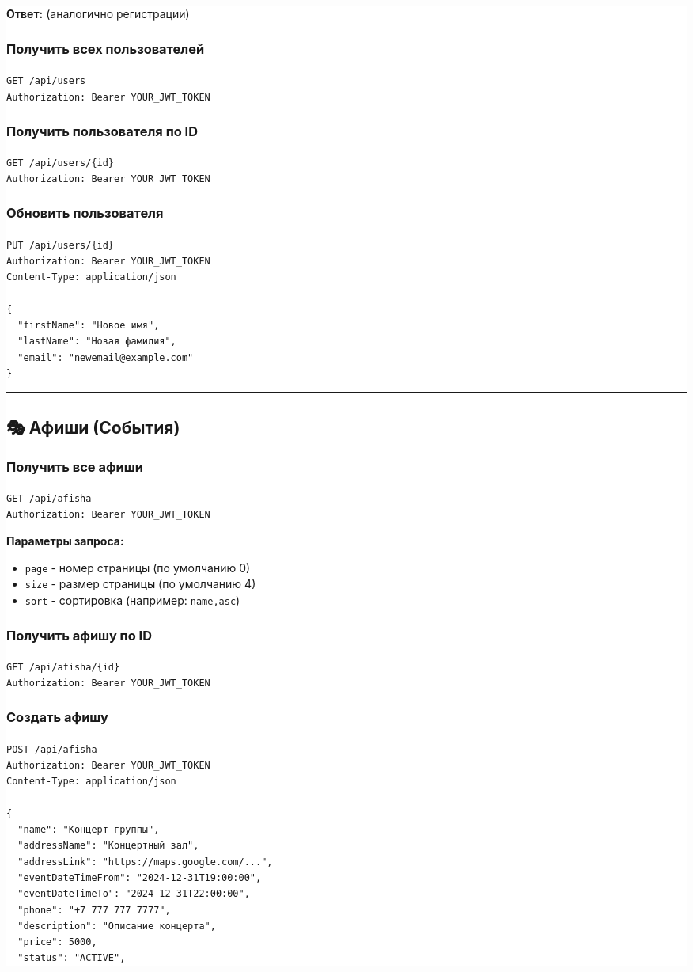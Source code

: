 **Ответ:** (аналогично регистрации)

### Получить всех пользователей
```http
GET /api/users
Authorization: Bearer YOUR_JWT_TOKEN
```

### Получить пользователя по ID
```http
GET /api/users/{id}
Authorization: Bearer YOUR_JWT_TOKEN
```

### Обновить пользователя
```http
PUT /api/users/{id}
Authorization: Bearer YOUR_JWT_TOKEN
Content-Type: application/json

{
  "firstName": "Новое имя",
  "lastName": "Новая фамилия",
  "email": "newemail@example.com"
}
```

---

## 🎭 Афиши (События)

### Получить все афиши
```http
GET /api/afisha
Authorization: Bearer YOUR_JWT_TOKEN
```

**Параметры запроса:**
- `page` - номер страницы (по умолчанию 0)
- `size` - размер страницы (по умолчанию 4)
- `sort` - сортировка (например: `name,asc`)

### Получить афишу по ID
```http
GET /api/afisha/{id}
Authorization: Bearer YOUR_JWT_TOKEN
```

### Создать афишу
```http
POST /api/afisha
Authorization: Bearer YOUR_JWT_TOKEN
Content-Type: application/json

{
  "name": "Концерт группы",
  "addressName": "Концертный зал",
  "addressLink": "https://maps.google.com/...",
  "eventDateTimeFrom": "2024-12-31T19:00:00",
  "eventDateTimeTo": "2024-12-31T22:00:00",
  "phone": "+7 777 777 7777",
  "description": "Описание концерта",
  "price": 5000,
  "status": "ACTIVE",
```